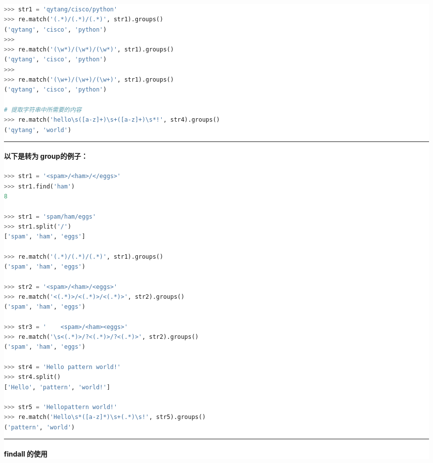 ```python
>>> str1 = 'qytang/cisco/python'
>>> re.match('(.*)/(.*)/(.*)', str1).groups()
('qytang', 'cisco', 'python')
>>>
>>> re.match('(\w*)/(\w*)/(\w*)', str1).groups()
('qytang', 'cisco', 'python')
>>>
>>> re.match('(\w+)/(\w+)/(\w+)', str1).groups()
('qytang', 'cisco', 'python')

# 提取字符串中所需要的内容
>>> re.match('hello\s([a-z]+)\s+([a-z]+)\s*!', str4).groups()
('qytang', 'world')
```


-------------------------------------------------------------------------------------

#### 以下是转为 group的例子：

```python
>>> str1 = '<spam>/<ham>/</eggs>'
>>> str1.find('ham')
8

>>> str1 = 'spam/ham/eggs'
>>> str1.split('/')
['spam', 'ham', 'eggs']

>>> re.match('(.*)/(.*)/(.*)', str1).groups()
('spam', 'ham', 'eggs')

>>> str2 = '<spam>/<ham>/<eggs>'
>>> re.match('<(.*)>/<(.*)>/<(.*)>', str2).groups()
('spam', 'ham', 'eggs')

>>> str3 = '    <spam>/<ham><eggs>'
>>> re.match('\s<(.*)>/?<(.*)>/?<(.*)>', str2).groups()
('spam', 'ham', 'eggs')

>>> str4 = 'Hello pattern world!'
>>> str4.split()
['Hello', 'pattern', 'world!']

>>> str5 = 'Hellopattern world!'
>>> re.match('Hello\s*([a-z]*)\s+(.*)\s!', str5).groups()
('pattern', 'world')
```

--------------------------------------------------------------------------------
#### findall 的使用
